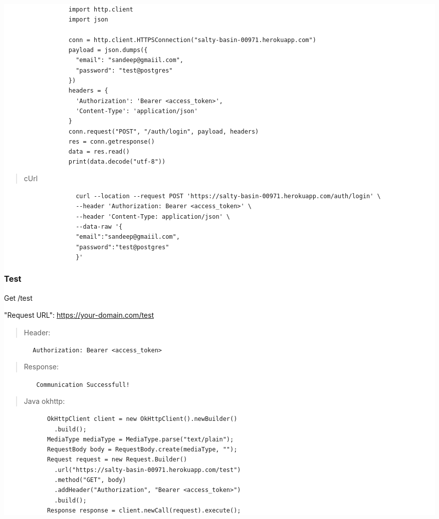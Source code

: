 
                      import http.client
                      import json

                      conn = http.client.HTTPSConnection("salty-basin-00971.herokuapp.com")
                      payload = json.dumps({
                        "email": "sandeep@gmaiil.com",
                        "password": "test@postgres"
                      })
                      headers = {
                        'Authorization': 'Bearer <access_token>',
                        'Content-Type': 'application/json'
                      }
                      conn.request("POST", "/auth/login", payload, headers)
                      res = conn.getresponse()
                      data = res.read()
                      print(data.decode("utf-8"))
                  
                
>cUrl


                        curl --location --request POST 'https://salty-basin-00971.herokuapp.com/auth/login' \
                        --header 'Authorization: Bearer <access_token>' \
                        --header 'Content-Type: application/json' \
                        --data-raw '{
                        "email":"sandeep@gmaiil.com",
                        "password":"test@postgres"
                        }'


### Test

Get /test

"Request URL": https://your-domain.com/test

>Header: 

            Authorization: Bearer <access_token>
            
>Response:

             Communication Successfull!
             


>Java okhttp:

                OkHttpClient client = new OkHttpClient().newBuilder()
                  .build();
                MediaType mediaType = MediaType.parse("text/plain");
                RequestBody body = RequestBody.create(mediaType, "");
                Request request = new Request.Builder()
                  .url("https://salty-basin-00971.herokuapp.com/test")
                  .method("GET", body)
                  .addHeader("Authorization", "Bearer <access_token>")
                  .build();
                Response response = client.newCall(request).execute();
                